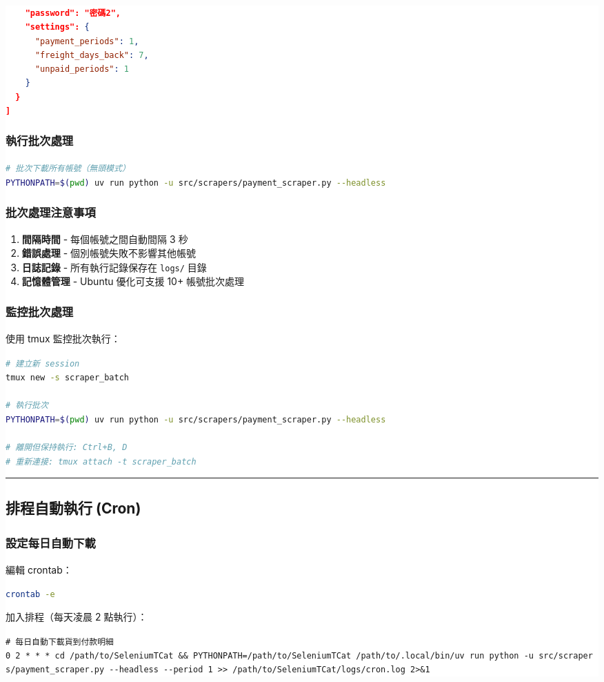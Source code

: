 ```json
    "password": "密碼2",
    "settings": {
      "payment_periods": 1,
      "freight_days_back": 7,
      "unpaid_periods": 1
    }
  }
]
```

### 執行批次處理

```bash
# 批次下載所有帳號（無頭模式）
PYTHONPATH=$(pwd) uv run python -u src/scrapers/payment_scraper.py --headless
```

### 批次處理注意事項

1. **間隔時間** - 每個帳號之間自動間隔 3 秒
2. **錯誤處理** - 個別帳號失敗不影響其他帳號
3. **日誌記錄** - 所有執行記錄保存在 `logs/` 目錄
4. **記憶體管理** - Ubuntu 優化可支援 10+ 帳號批次處理

### 監控批次處理

使用 tmux 監控批次執行：

```bash
# 建立新 session
tmux new -s scraper_batch

# 執行批次
PYTHONPATH=$(pwd) uv run python -u src/scrapers/payment_scraper.py --headless

# 離開但保持執行: Ctrl+B, D
# 重新連接: tmux attach -t scraper_batch
```

---

## 排程自動執行 (Cron)

### 設定每日自動下載

編輯 crontab：

```bash
crontab -e
```

加入排程（每天凌晨 2 點執行）：

```cron
# 每日自動下載貨到付款明細
0 2 * * * cd /path/to/SeleniumTCat && PYTHONPATH=/path/to/SeleniumTCat /path/to/.local/bin/uv run python -u src/scrapers/payment_scraper.py --headless --period 1 >> /path/to/SeleniumTCat/logs/cron.log 2>&1
```
